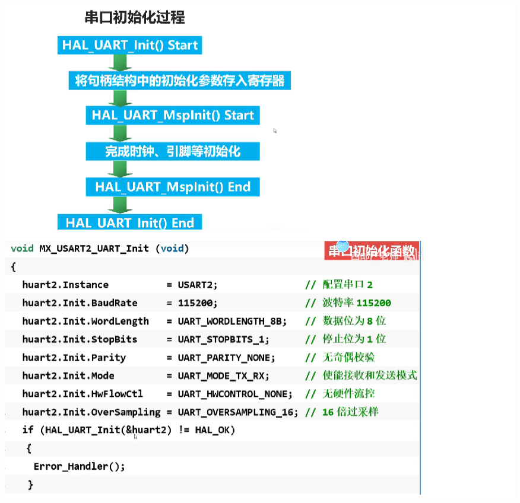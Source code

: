    ![image-20230604152436408](12.串口.assets/image-20230604152436408.png)

   ![image-20230604153107552](12.串口.assets/image-20230604153107552.png)
